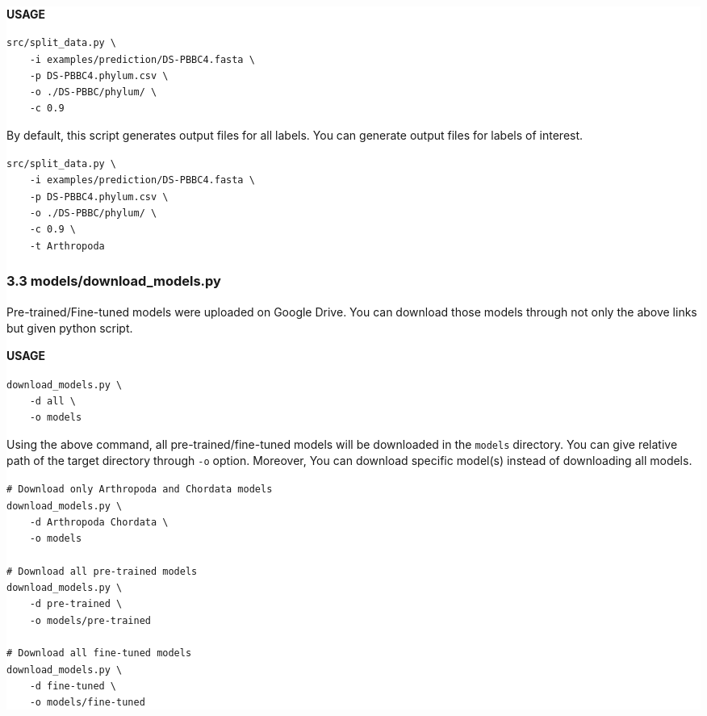 **USAGE**

```
src/split_data.py \
    -i examples/prediction/DS-PBBC4.fasta \
    -p DS-PBBC4.phylum.csv \
    -o ./DS-PBBC/phylum/ \
    -c 0.9
```

By default, this script generates output files for all labels. You can generate output files for labels of interest.

```
src/split_data.py \
    -i examples/prediction/DS-PBBC4.fasta \
    -p DS-PBBC4.phylum.csv \
    -o ./DS-PBBC/phylum/ \
    -c 0.9 \
    -t Arthropoda
```

### 3.3 models/download_models.py

Pre-trained/Fine-tuned models were uploaded on Google Drive. You can download those models through not only the above links but given python script. 

**USAGE**

```
download_models.py \
    -d all \
    -o models
```
Using the above command, all pre-trained/fine-tuned models will be downloaded in the `models` directory. You can give relative path of the target directory through `-o` option. Moreover, You can download specific model(s) instead of downloading all models.

```
# Download only Arthropoda and Chordata models
download_models.py \
    -d Arthropoda Chordata \
    -o models
    
# Download all pre-trained models
download_models.py \
	-d pre-trained \
	-o models/pre-trained
	
# Download all fine-tuned models
download_models.py \
	-d fine-tuned \
	-o models/fine-tuned
```

